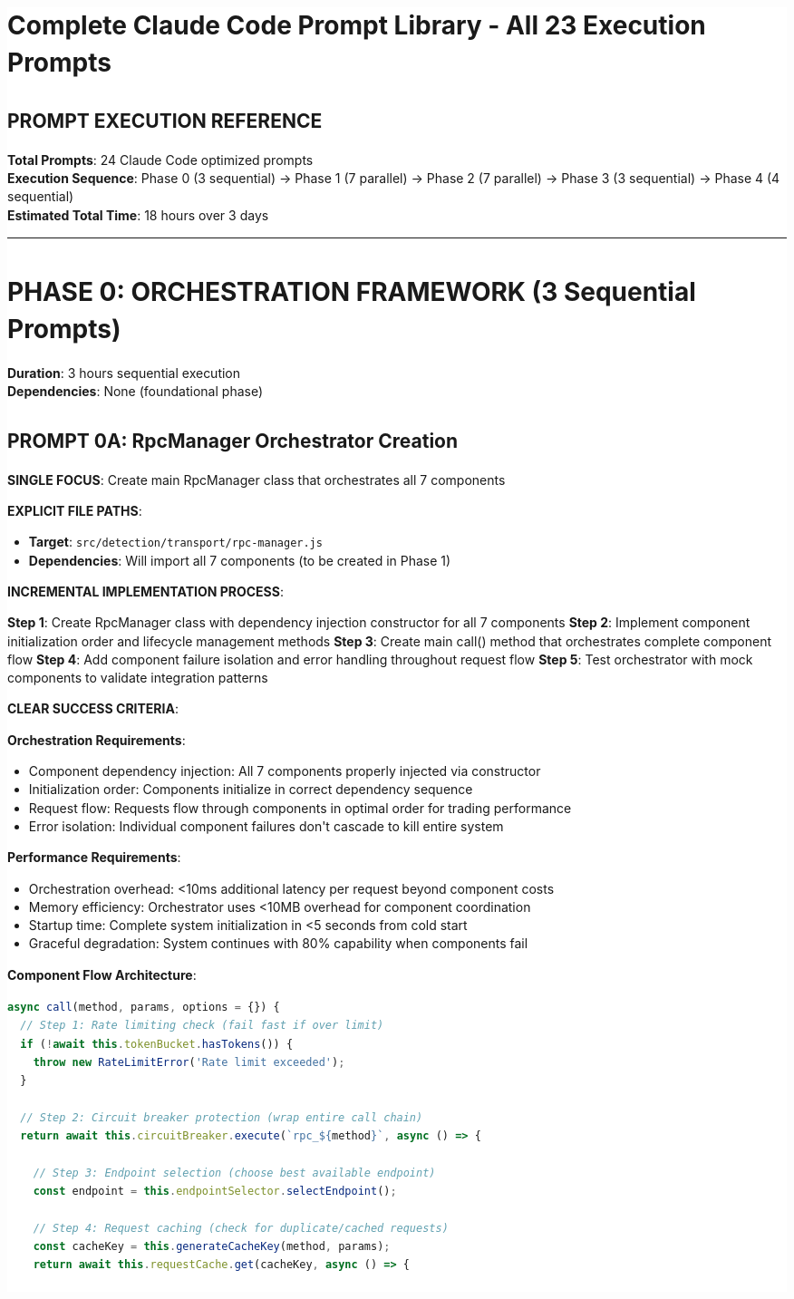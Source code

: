 # Complete Claude Code Prompt Library - All 23 Execution Prompts

## PROMPT EXECUTION REFERENCE

**Total Prompts**: 24 Claude Code optimized prompts  
**Execution Sequence**: Phase 0 (3 sequential) → Phase 1 (7 parallel) → Phase 2 (7 parallel) → Phase 3 (3 sequential) → Phase 4 (4 sequential)  
**Estimated Total Time**: 18 hours over 3 days  

---

# PHASE 0: ORCHESTRATION FRAMEWORK (3 Sequential Prompts)
**Duration**: 3 hours sequential execution  
**Dependencies**: None (foundational phase)

## PROMPT 0A: RpcManager Orchestrator Creation

**SINGLE FOCUS**: Create main RpcManager class that orchestrates all 7 components

**EXPLICIT FILE PATHS**:
- **Target**: `src/detection/transport/rpc-manager.js`
- **Dependencies**: Will import all 7 components (to be created in Phase 1)

**INCREMENTAL IMPLEMENTATION PROCESS**:

**Step 1**: Create RpcManager class with dependency injection constructor for all 7 components
**Step 2**: Implement component initialization order and lifecycle management methods
**Step 3**: Create main call() method that orchestrates complete component flow
**Step 4**: Add component failure isolation and error handling throughout request flow
**Step 5**: Test orchestrator with mock components to validate integration patterns

**CLEAR SUCCESS CRITERIA**:

**Orchestration Requirements**:
- Component dependency injection: All 7 components properly injected via constructor
- Initialization order: Components initialize in correct dependency sequence
- Request flow: Requests flow through components in optimal order for trading performance
- Error isolation: Individual component failures don't cascade to kill entire system

**Performance Requirements**:
- Orchestration overhead: <10ms additional latency per request beyond component costs
- Memory efficiency: Orchestrator uses <10MB overhead for component coordination
- Startup time: Complete system initialization in <5 seconds from cold start
- Graceful degradation: System continues with 80% capability when components fail

**Component Flow Architecture**:
```javascript
async call(method, params, options = {}) {
  // Step 1: Rate limiting check (fail fast if over limit)
  if (!await this.tokenBucket.hasTokens()) {
    throw new RateLimitError('Rate limit exceeded');
  }

  // Step 2: Circuit breaker protection (wrap entire call chain)
  return await this.circuitBreaker.execute(`rpc_${method}`, async () => {
    
    // Step 3: Endpoint selection (choose best available endpoint)
    const endpoint = this.endpointSelector.selectEndpoint();
    
    // Step 4: Request caching (check for duplicate/cached requests)
    const cacheKey = this.generateCacheKey(method, params);
    return await this.requestCache.get(cacheKey, async () => {
      
```
